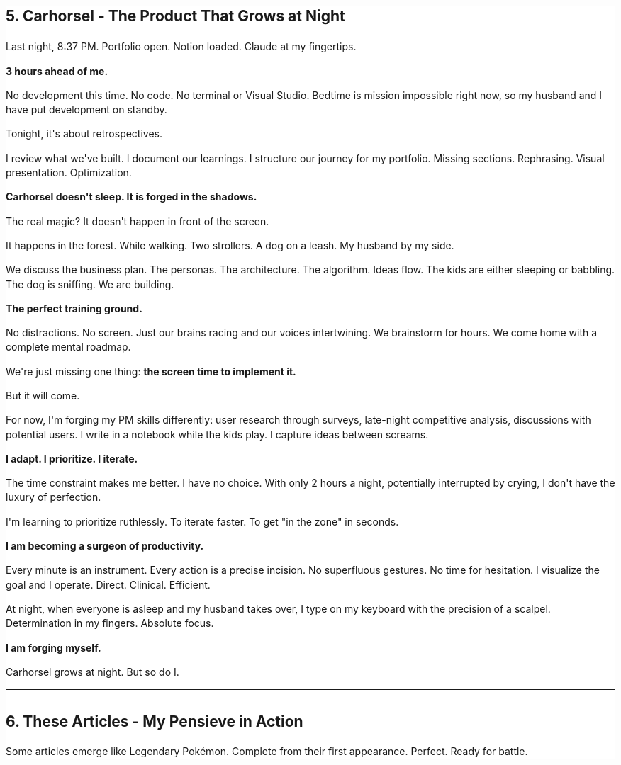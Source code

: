 ## 5. Carhorsel - The Product That Grows at Night

Last night, 8:37 PM. Portfolio open. Notion loaded. Claude at my fingertips.

**3 hours ahead of me.**

No development this time. No code. No terminal or Visual Studio. Bedtime is mission impossible right now, so my husband and I have put development on standby.

Tonight, it's about retrospectives.

I review what we've built. I document our learnings. I structure our journey for my portfolio. Missing sections. Rephrasing. Visual presentation. Optimization.

**Carhorsel doesn't sleep. It is forged in the shadows.**

The real magic? It doesn't happen in front of the screen.

It happens in the forest. While walking. Two strollers. A dog on a leash. My husband by my side.

We discuss the business plan. The personas. The architecture. The algorithm. Ideas flow. The kids are either sleeping or babbling. The dog is sniffing. We are building.

**The perfect training ground.**

No distractions. No screen. Just our brains racing and our voices intertwining. We brainstorm for hours. We come home with a complete mental roadmap.

We're just missing one thing: **the screen time to implement it.**

But it will come.

For now, I'm forging my PM skills differently: user research through surveys, late-night competitive analysis, discussions with potential users. I write in a notebook while the kids play. I capture ideas between screams.

**I adapt. I prioritize. I iterate.**

The time constraint makes me better. I have no choice. With only 2 hours a night, potentially interrupted by crying, I don't have the luxury of perfection.

I'm learning to prioritize ruthlessly. To iterate faster. To get "in the zone" in seconds.

**I am becoming a surgeon of productivity.**

Every minute is an instrument. Every action is a precise incision. No superfluous gestures. No time for hesitation. I visualize the goal and I operate. Direct. Clinical. Efficient.

At night, when everyone is asleep and my husband takes over, I type on my keyboard with the precision of a scalpel. Determination in my fingers. Absolute focus.

**I am forging myself.**

Carhorsel grows at night. But so do I.

---

## 6. These Articles - My Pensieve in Action

Some articles emerge like Legendary Pokémon. Complete from their first appearance. Perfect. Ready for battle.
